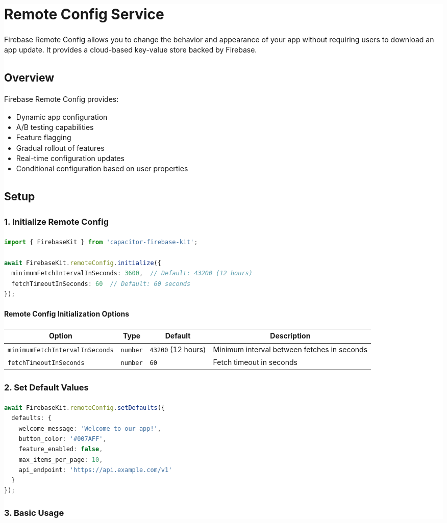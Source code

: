 # Remote Config Service

Firebase Remote Config allows you to change the behavior and appearance of your app without requiring users to download an app update. It provides a cloud-based key-value store backed by Firebase.

## Overview

Firebase Remote Config provides:
- Dynamic app configuration
- A/B testing capabilities
- Feature flagging
- Gradual rollout of features
- Real-time configuration updates
- Conditional configuration based on user properties

## Setup

### 1. Initialize Remote Config

```typescript
import { FirebaseKit } from 'capacitor-firebase-kit';

await FirebaseKit.remoteConfig.initialize({
  minimumFetchIntervalInSeconds: 3600,  // Default: 43200 (12 hours)
  fetchTimeoutInSeconds: 60  // Default: 60 seconds
});
```

#### Remote Config Initialization Options

| Option | Type | Default | Description |
|--------|------|---------|-------------|
| `minimumFetchIntervalInSeconds` | `number` | `43200` (12 hours) | Minimum interval between fetches in seconds |
| `fetchTimeoutInSeconds` | `number` | `60` | Fetch timeout in seconds |

### 2. Set Default Values

```typescript
await FirebaseKit.remoteConfig.setDefaults({
  defaults: {
    welcome_message: 'Welcome to our app!',
    button_color: '#007AFF',
    feature_enabled: false,
    max_items_per_page: 10,
    api_endpoint: 'https://api.example.com/v1'
  }
});
```

### 3. Basic Usage
